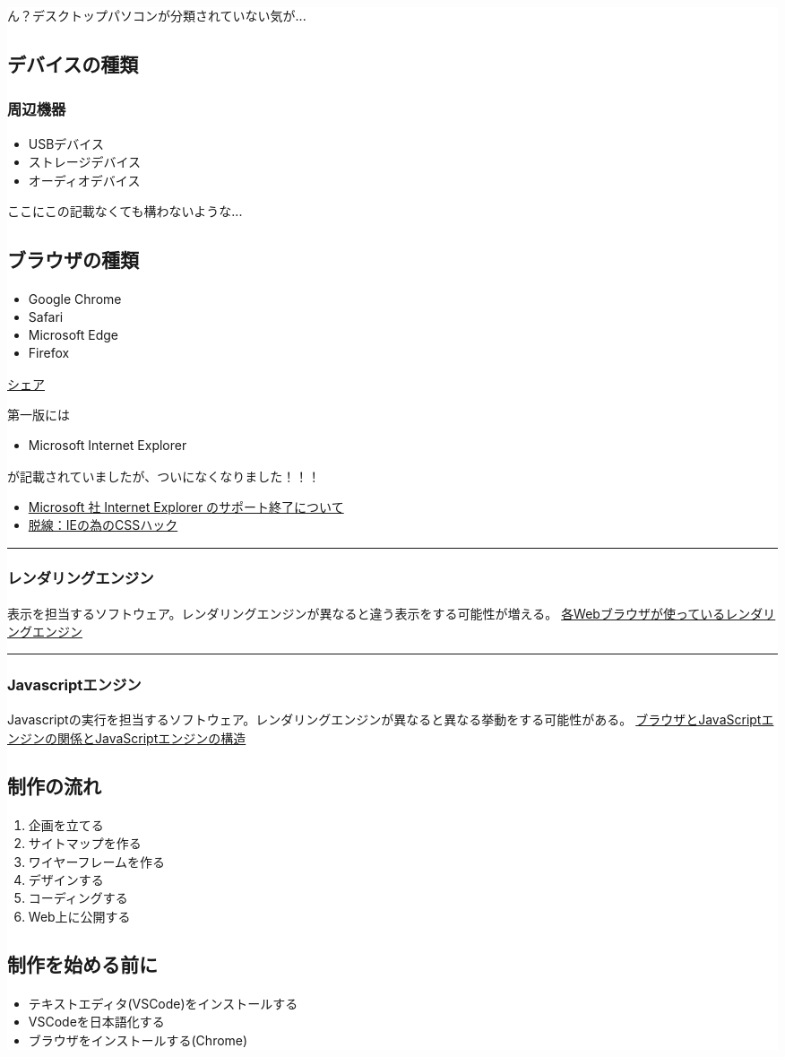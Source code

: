 ん？デスクトップパソコンが分類されていない気が...

## デバイスの種類
### 周辺機器
- USBデバイス
- ストレージデバイス
- オーディオデバイス

ここにこの記載なくても構わないような...

## ブラウザの種類
- Google Chrome
- Safari
- Microsoft Edge
- Firefox

 [シェア](https://gs.statcounter.com/)
  


第一版には
- Microsoft Internet Explorer

が記載されていましたが、ついになくなりました！！！
- [Microsoft 社 Internet Explorer のサポート終了について](https://www.ipa.go.jp/archive/security/security-alert/2021/ie-eos.html)
- [脱線：IEの為のCSSハック](https://qiita.com/zwirky/items/1e99a0797551ee9d4da9)

---
### レンダリングエンジン
表示を担当するソフトウェア。レンダリングエンジンが異なると違う表示をする可能性が増える。
[各Webブラウザが使っているレンダリングエンジン](https://laboradian.com/rendering-engine-and-browser/)

---
### Javascriptエンジン
Javascriptの実行を担当するソフトウェア。レンダリングエンジンが異なると異なる挙動をする可能性がある。
[ブラウザとJavaScriptエンジンの関係とJavaScriptエンジンの構造](https://devsakaso.com/about-javascript-engine/)

## 制作の流れ
1. 企画を立てる
2. サイトマップを作る
3. ワイヤーフレームを作る
4. デザインする
5. コーディングする
6. Web上に公開する

## 制作を始める前に
- テキストエディタ(VSCode)をインストールする
- VSCodeを日本語化する
- ブラウザをインストールする(Chrome)
